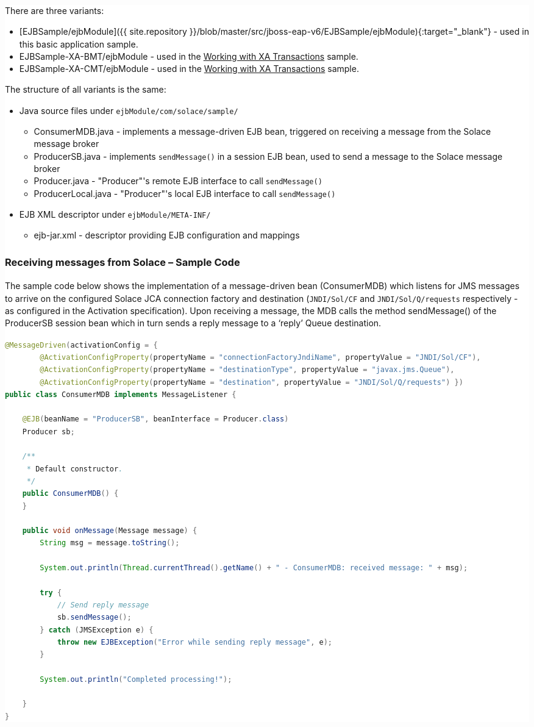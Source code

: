 There are three variants:

* [EJBSample/ejbModule]({{ site.repository }}/blob/master/src/jboss-eap-v6/EJBSample/ejbModule){:target="_blank"} - used in this basic application sample.
* EJBSample-XA-BMT/ejbModule - used in the [Working with XA Transactions](#working-with-xa-transactions) sample.
* EJBSample-XA-CMT/ejbModule - used in the [Working with XA Transactions](#working-with-xa-transactions) sample.

The structure of all variants is the same:

* Java source files under `ejbModule/com/solace/sample/`
  * ConsumerMDB.java - implements a message-driven EJB bean, triggered on receiving a message from the Solace message broker
  * ProducerSB.java - implements `sendMessage()` in a session EJB bean, used to send a message to the Solace message broker
  * Producer.java - "Producer"'s remote EJB interface to call `sendMessage()`
  * ProducerLocal.java - "Producer"'s local EJB interface to call `sendMessage()`

* EJB XML descriptor under `ejbModule/META-INF/`
  * ejb-jar.xml - descriptor providing EJB configuration and mappings

### Receiving messages from Solace – Sample Code

The sample code below shows the implementation of a message-driven bean (ConsumerMDB) which listens for JMS messages to arrive on the configured Solace JCA connection factory and destination (`JNDI/Sol/CF` and `JNDI/Sol/Q/requests` respectively - as configured in the Activation specification).  Upon receiving a message, the MDB calls the method sendMessage() of the ProducerSB  session bean which in turn sends a reply message to a ‘reply’ Queue destination.

```java
@MessageDriven(activationConfig = {
        @ActivationConfigProperty(propertyName = "connectionFactoryJndiName", propertyValue = "JNDI/Sol/CF"),
        @ActivationConfigProperty(propertyName = "destinationType", propertyValue = "javax.jms.Queue"),
        @ActivationConfigProperty(propertyName = "destination", propertyValue = "JNDI/Sol/Q/requests") })
public class ConsumerMDB implements MessageListener {

    @EJB(beanName = "ProducerSB", beanInterface = Producer.class)
    Producer sb;

    /**
     * Default constructor.
     */
    public ConsumerMDB() {
    }

    public void onMessage(Message message) {
        String msg = message.toString();

        System.out.println(Thread.currentThread().getName() + " - ConsumerMDB: received message: " + msg);

        try {
            // Send reply message
            sb.sendMessage();
        } catch (JMSException e) {
            throw new EJBException("Error while sending reply message", e);
        }

        System.out.println("Completed processing!");

    }
}
```